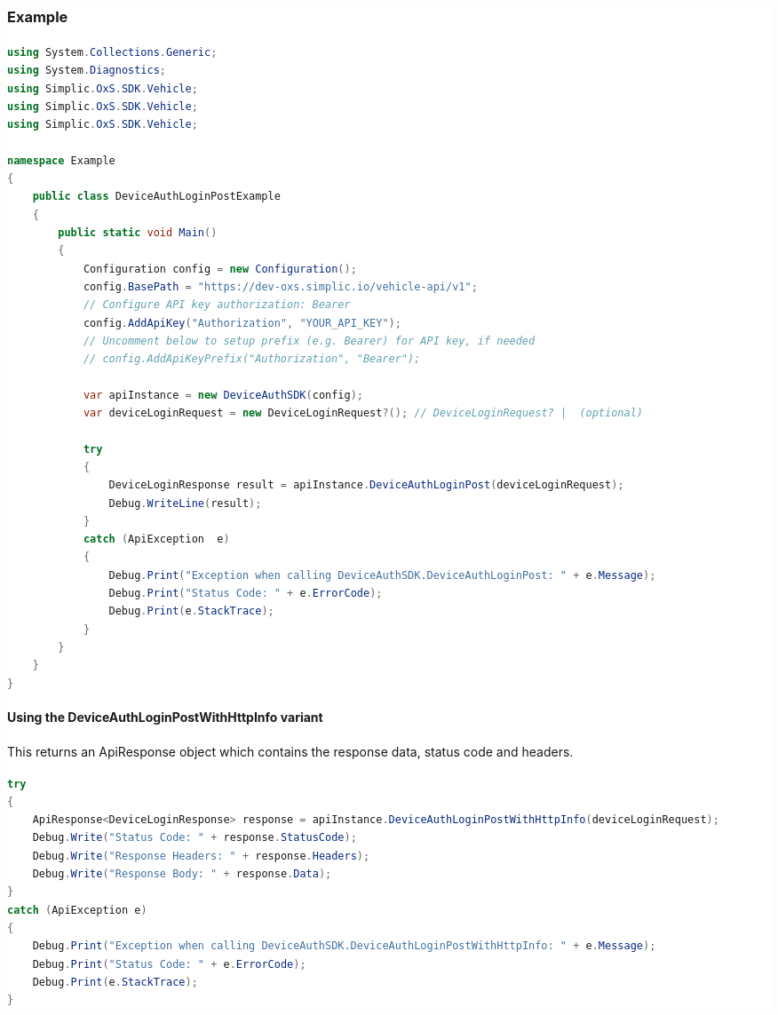 

### Example
```csharp
using System.Collections.Generic;
using System.Diagnostics;
using Simplic.OxS.SDK.Vehicle;
using Simplic.OxS.SDK.Vehicle;
using Simplic.OxS.SDK.Vehicle;

namespace Example
{
    public class DeviceAuthLoginPostExample
    {
        public static void Main()
        {
            Configuration config = new Configuration();
            config.BasePath = "https://dev-oxs.simplic.io/vehicle-api/v1";
            // Configure API key authorization: Bearer
            config.AddApiKey("Authorization", "YOUR_API_KEY");
            // Uncomment below to setup prefix (e.g. Bearer) for API key, if needed
            // config.AddApiKeyPrefix("Authorization", "Bearer");

            var apiInstance = new DeviceAuthSDK(config);
            var deviceLoginRequest = new DeviceLoginRequest?(); // DeviceLoginRequest? |  (optional) 

            try
            {
                DeviceLoginResponse result = apiInstance.DeviceAuthLoginPost(deviceLoginRequest);
                Debug.WriteLine(result);
            }
            catch (ApiException  e)
            {
                Debug.Print("Exception when calling DeviceAuthSDK.DeviceAuthLoginPost: " + e.Message);
                Debug.Print("Status Code: " + e.ErrorCode);
                Debug.Print(e.StackTrace);
            }
        }
    }
}
```

#### Using the DeviceAuthLoginPostWithHttpInfo variant
This returns an ApiResponse object which contains the response data, status code and headers.

```csharp
try
{
    ApiResponse<DeviceLoginResponse> response = apiInstance.DeviceAuthLoginPostWithHttpInfo(deviceLoginRequest);
    Debug.Write("Status Code: " + response.StatusCode);
    Debug.Write("Response Headers: " + response.Headers);
    Debug.Write("Response Body: " + response.Data);
}
catch (ApiException e)
{
    Debug.Print("Exception when calling DeviceAuthSDK.DeviceAuthLoginPostWithHttpInfo: " + e.Message);
    Debug.Print("Status Code: " + e.ErrorCode);
    Debug.Print(e.StackTrace);
}
```

